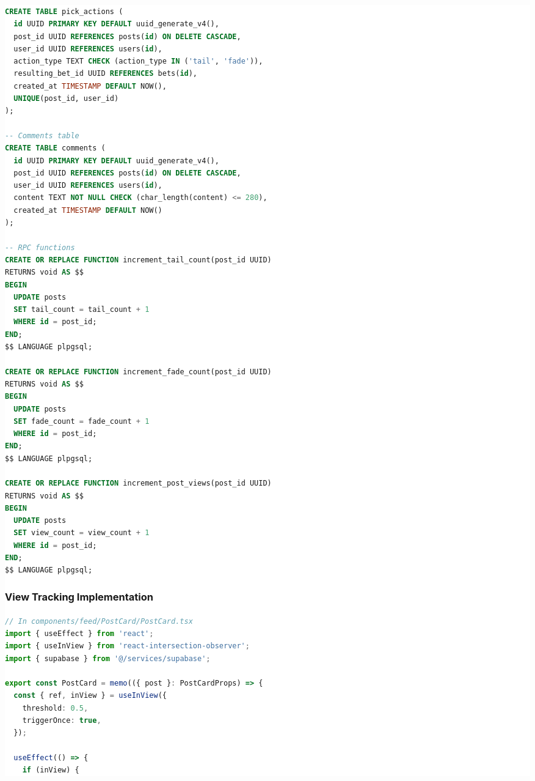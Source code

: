 ```sql
CREATE TABLE pick_actions (
  id UUID PRIMARY KEY DEFAULT uuid_generate_v4(),
  post_id UUID REFERENCES posts(id) ON DELETE CASCADE,
  user_id UUID REFERENCES users(id),
  action_type TEXT CHECK (action_type IN ('tail', 'fade')),
  resulting_bet_id UUID REFERENCES bets(id),
  created_at TIMESTAMP DEFAULT NOW(),
  UNIQUE(post_id, user_id)
);

-- Comments table
CREATE TABLE comments (
  id UUID PRIMARY KEY DEFAULT uuid_generate_v4(),
  post_id UUID REFERENCES posts(id) ON DELETE CASCADE,
  user_id UUID REFERENCES users(id),
  content TEXT NOT NULL CHECK (char_length(content) <= 280),
  created_at TIMESTAMP DEFAULT NOW()
);

-- RPC functions
CREATE OR REPLACE FUNCTION increment_tail_count(post_id UUID)
RETURNS void AS $$
BEGIN
  UPDATE posts 
  SET tail_count = tail_count + 1 
  WHERE id = post_id;
END;
$$ LANGUAGE plpgsql;

CREATE OR REPLACE FUNCTION increment_fade_count(post_id UUID)
RETURNS void AS $$
BEGIN
  UPDATE posts 
  SET fade_count = fade_count + 1 
  WHERE id = post_id;
END;
$$ LANGUAGE plpgsql;

CREATE OR REPLACE FUNCTION increment_post_views(post_id UUID)
RETURNS void AS $$
BEGIN
  UPDATE posts 
  SET view_count = view_count + 1 
  WHERE id = post_id;
END;
$$ LANGUAGE plpgsql;
```

### View Tracking Implementation
```typescript
// In components/feed/PostCard/PostCard.tsx
import { useEffect } from 'react';
import { useInView } from 'react-intersection-observer';
import { supabase } from '@/services/supabase';

export const PostCard = memo(({ post }: PostCardProps) => {
  const { ref, inView } = useInView({
    threshold: 0.5,
    triggerOnce: true,
  });
  
  useEffect(() => {
    if (inView) {
```
